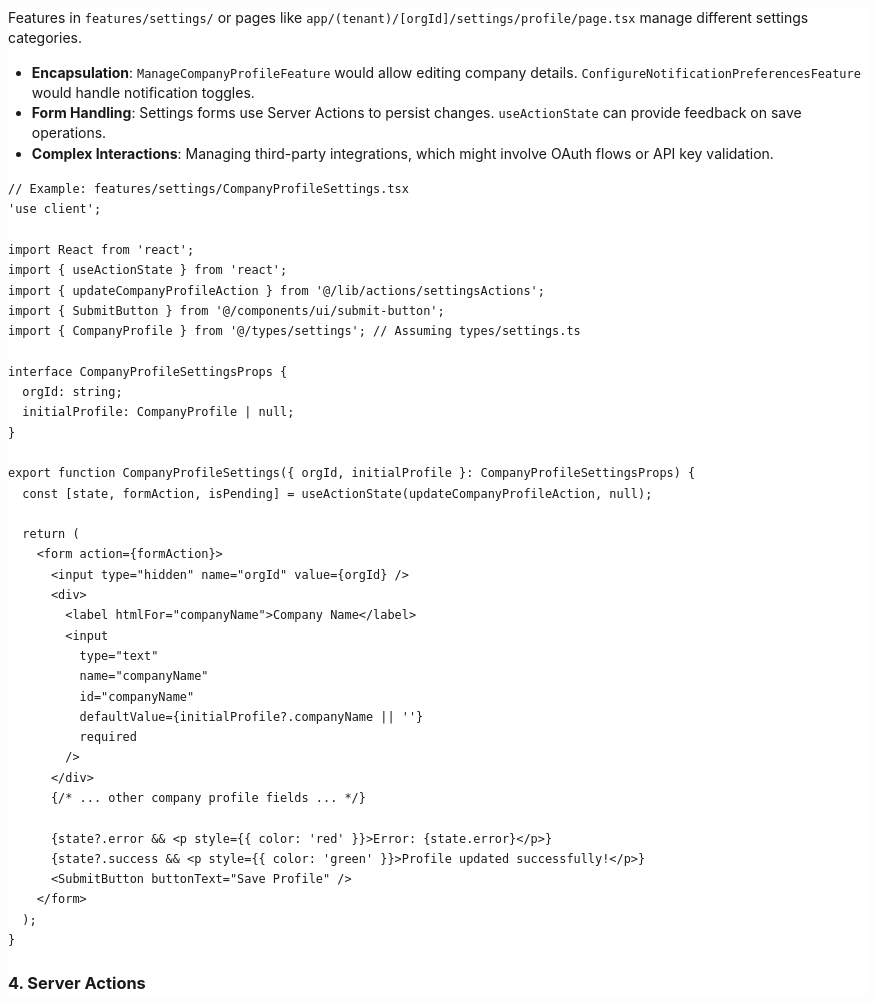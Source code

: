 Features in `features/settings/` or pages like `app/(tenant)/[orgId]/settings/profile/page.tsx`
manage different settings categories.

- **Encapsulation**: `ManageCompanyProfileFeature` would allow editing company details.
  `ConfigureNotificationPreferencesFeature` would handle notification toggles.
- **Form Handling**: Settings forms use Server Actions to persist changes. `useActionState` can
  provide feedback on save operations.
- **Complex Interactions**: Managing third-party integrations, which might involve OAuth flows or
  API key validation.

```tsx
// Example: features/settings/CompanyProfileSettings.tsx
'use client';

import React from 'react';
import { useActionState } from 'react';
import { updateCompanyProfileAction } from '@/lib/actions/settingsActions';
import { SubmitButton } from '@/components/ui/submit-button';
import { CompanyProfile } from '@/types/settings'; // Assuming types/settings.ts

interface CompanyProfileSettingsProps {
  orgId: string;
  initialProfile: CompanyProfile | null;
}

export function CompanyProfileSettings({ orgId, initialProfile }: CompanyProfileSettingsProps) {
  const [state, formAction, isPending] = useActionState(updateCompanyProfileAction, null);

  return (
    <form action={formAction}>
      <input type="hidden" name="orgId" value={orgId} />
      <div>
        <label htmlFor="companyName">Company Name</label>
        <input
          type="text"
          name="companyName"
          id="companyName"
          defaultValue={initialProfile?.companyName || ''}
          required
        />
      </div>
      {/* ... other company profile fields ... */}

      {state?.error && <p style={{ color: 'red' }}>Error: {state.error}</p>}
      {state?.success && <p style={{ color: 'green' }}>Profile updated successfully!</p>}
      <SubmitButton buttonText="Save Profile" />
    </form>
  );
}
```

### 4. Server Actions
